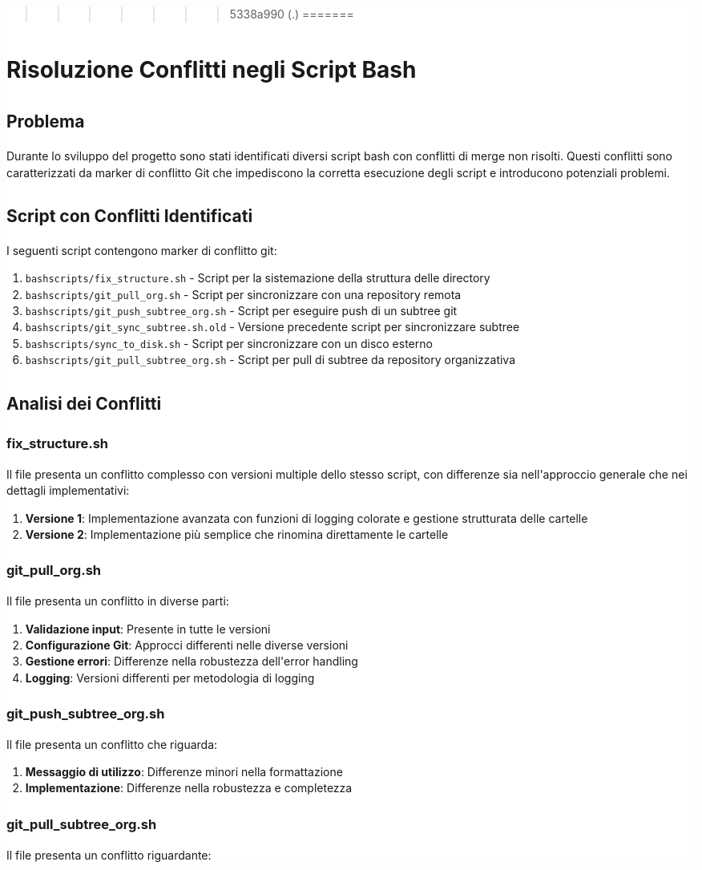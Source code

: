>>>>>>> 5338a990 (.)
=======
# Risoluzione Conflitti negli Script Bash

## Problema

Durante lo sviluppo del progetto sono stati identificati diversi script bash con conflitti di merge non risolti. Questi conflitti sono caratterizzati da marker di conflitto Git che impediscono la corretta esecuzione degli script e introducono potenziali problemi.

## Script con Conflitti Identificati

I seguenti script contengono marker di conflitto git:

1. `bashscripts/fix_structure.sh` - Script per la sistemazione della struttura delle directory
2. `bashscripts/git_pull_org.sh` - Script per sincronizzare con una repository remota
3. `bashscripts/git_push_subtree_org.sh` - Script per eseguire push di un subtree git
4. `bashscripts/git_sync_subtree.sh.old` - Versione precedente script per sincronizzare subtree
5. `bashscripts/sync_to_disk.sh` - Script per sincronizzare con un disco esterno
6. `bashscripts/git_pull_subtree_org.sh` - Script per pull di subtree da repository organizzativa

## Analisi dei Conflitti

### fix_structure.sh

Il file presenta un conflitto complesso con versioni multiple dello stesso script, con differenze sia nell'approccio generale che nei dettagli implementativi:

1. **Versione 1**: Implementazione avanzata con funzioni di logging colorate e gestione strutturata delle cartelle
2. **Versione 2**: Implementazione più semplice che rinomina direttamente le cartelle

### git_pull_org.sh

Il file presenta un conflitto in diverse parti:

1. **Validazione input**: Presente in tutte le versioni
2. **Configurazione Git**: Approcci differenti nelle diverse versioni
3. **Gestione errori**: Differenze nella robustezza dell'error handling
4. **Logging**: Versioni differenti per metodologia di logging

### git_push_subtree_org.sh

Il file presenta un conflitto che riguarda:

1. **Messaggio di utilizzo**: Differenze minori nella formattazione
2. **Implementazione**: Differenze nella robustezza e completezza

### git_pull_subtree_org.sh

Il file presenta un conflitto riguardante:
